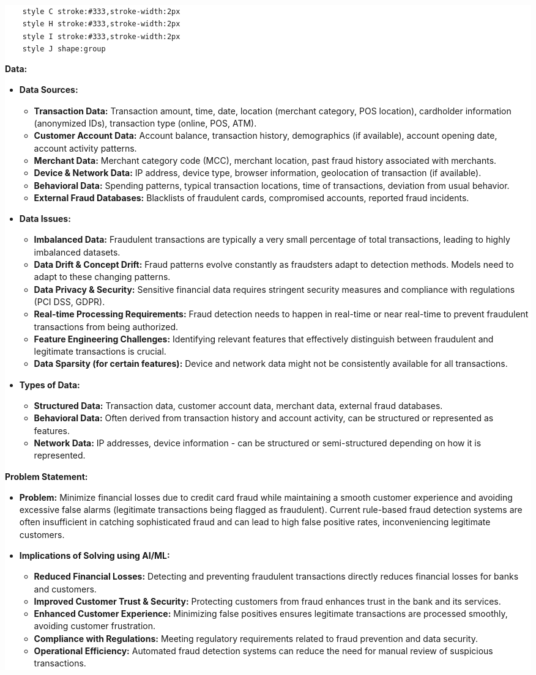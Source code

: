 ```mermaid
    style C stroke:#333,stroke-width:2px
    style H stroke:#333,stroke-width:2px
    style I stroke:#333,stroke-width:2px
    style J shape:group
```

**Data:**

*   **Data Sources:**
    *   **Transaction Data:** Transaction amount, time, date, location (merchant category, POS location), cardholder information (anonymized IDs), transaction type (online, POS, ATM).
    *   **Customer Account Data:** Account balance, transaction history, demographics (if available), account opening date, account activity patterns.
    *   **Merchant Data:** Merchant category code (MCC), merchant location, past fraud history associated with merchants.
    *   **Device & Network Data:** IP address, device type, browser information, geolocation of transaction (if available).
    *   **Behavioral Data:**  Spending patterns, typical transaction locations, time of transactions, deviation from usual behavior.
    *   **External Fraud Databases:** Blacklists of fraudulent cards, compromised accounts, reported fraud incidents.

*   **Data Issues:**
    *   **Imbalanced Data:** Fraudulent transactions are typically a very small percentage of total transactions, leading to highly imbalanced datasets.
    *   **Data Drift & Concept Drift:** Fraud patterns evolve constantly as fraudsters adapt to detection methods. Models need to adapt to these changing patterns.
    *   **Data Privacy & Security:** Sensitive financial data requires stringent security measures and compliance with regulations (PCI DSS, GDPR).
    *   **Real-time Processing Requirements:** Fraud detection needs to happen in real-time or near real-time to prevent fraudulent transactions from being authorized.
    *   **Feature Engineering Challenges:** Identifying relevant features that effectively distinguish between fraudulent and legitimate transactions is crucial.
    *   **Data Sparsity (for certain features):**  Device and network data might not be consistently available for all transactions.

*   **Types of Data:**
    *   **Structured Data:** Transaction data, customer account data, merchant data, external fraud databases.
    *   **Behavioral Data:**  Often derived from transaction history and account activity, can be structured or represented as features.
    *   **Network Data:** IP addresses, device information - can be structured or semi-structured depending on how it is represented.

**Problem Statement:**

*   **Problem:** Minimize financial losses due to credit card fraud while maintaining a smooth customer experience and avoiding excessive false alarms (legitimate transactions being flagged as fraudulent). Current rule-based fraud detection systems are often insufficient in catching sophisticated fraud and can lead to high false positive rates, inconveniencing legitimate customers.

*   **Implications of Solving using AI/ML:**
    *   **Reduced Financial Losses:**  Detecting and preventing fraudulent transactions directly reduces financial losses for banks and customers.
    *   **Improved Customer Trust & Security:**  Protecting customers from fraud enhances trust in the bank and its services.
    *   **Enhanced Customer Experience:**  Minimizing false positives ensures legitimate transactions are processed smoothly, avoiding customer frustration.
    *   **Compliance with Regulations:**  Meeting regulatory requirements related to fraud prevention and data security.
    *   **Operational Efficiency:**  Automated fraud detection systems can reduce the need for manual review of suspicious transactions.
